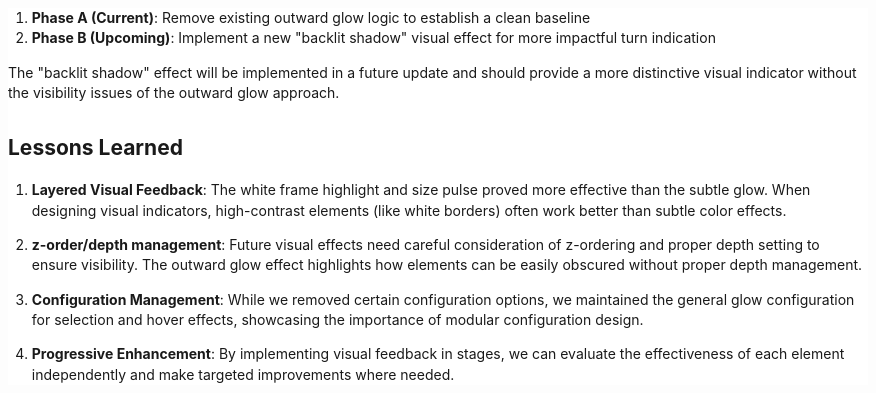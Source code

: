 1. **Phase A (Current)**: Remove existing outward glow logic to establish a clean baseline
2. **Phase B (Upcoming)**: Implement a new "backlit shadow" visual effect for more impactful turn indication

The "backlit shadow" effect will be implemented in a future update and should provide a more distinctive visual indicator without the visibility issues of the outward glow approach.

## Lessons Learned

1. **Layered Visual Feedback**: The white frame highlight and size pulse proved more effective than the subtle glow. When designing visual indicators, high-contrast elements (like white borders) often work better than subtle color effects.

2. **z-order/depth management**: Future visual effects need careful consideration of z-ordering and proper depth setting to ensure visibility. The outward glow effect highlights how elements can be easily obscured without proper depth management.

3. **Configuration Management**: While we removed certain configuration options, we maintained the general glow configuration for selection and hover effects, showcasing the importance of modular configuration design.

4. **Progressive Enhancement**: By implementing visual feedback in stages, we can evaluate the effectiveness of each element independently and make targeted improvements where needed.
